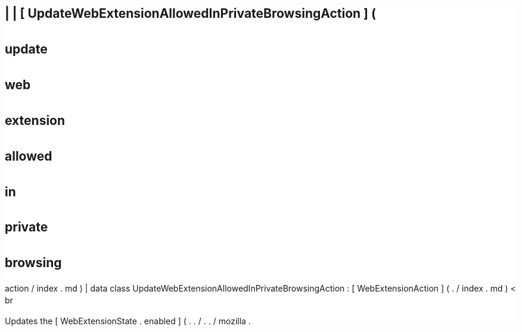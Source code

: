 |
|
[
UpdateWebExtensionAllowedInPrivateBrowsingAction
]
(
-
update
-
web
-
extension
-
allowed
-
in
-
private
-
browsing
-
action
/
index
.
md
)
|
data
class
UpdateWebExtensionAllowedInPrivateBrowsingAction
:
[
WebExtensionAction
]
(
.
/
index
.
md
)
<
br
>
Updates
the
[
WebExtensionState
.
enabled
]
(
.
.
/
.
.
/
mozilla
.